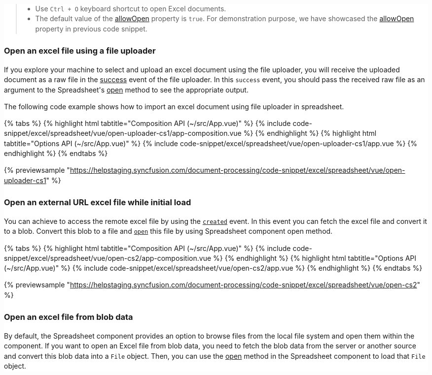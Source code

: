 > * Use `Ctrl + O` keyboard shortcut to open Excel documents.
> * The default value of the [allowOpen](https://ej2.syncfusion.com/vue/documentation/api/spreadsheet/#allowopen) property is `true`. For demonstration purpose, we have showcased the [allowOpen](https://ej2.syncfusion.com/vue/documentation/api/spreadsheet/#allowopen) property in previous code snippet.

### Open an excel file using a file uploader

If you explore your machine to select and upload an excel document using the file uploader, you will receive the uploaded document as a raw file in the [success](https://ej2.syncfusion.com/vue/documentation/api/uploader/#success) event of the file uploader. In this `success` event, you should pass the received raw file as an argument to the Spreadsheet's [open](https://ej2.syncfusion.com/vue/documentation/api/spreadsheet/#open) method to see the appropriate output.

The following code example shows how to import an excel document using file uploader in spreadsheet.

{% tabs %}
{% highlight html tabtitle="Composition API (~/src/App.vue)" %}
{% include code-snippet/excel/spreadsheet/vue/open-uploader-cs1/app-composition.vue %}
{% endhighlight %}
{% highlight html tabtitle="Options API (~/src/App.vue)" %}
{% include code-snippet/excel/spreadsheet/vue/open-uploader-cs1/app.vue %}
{% endhighlight %}
{% endtabs %}
        
{% previewsample "https://helpstaging.syncfusion.com/document-processing/code-snippet/excel/spreadsheet/vue/open-uploader-cs1" %}

### Open an external URL excel file while initial load

You can achieve to access the remote excel file by using the [`created`](https://ej2.syncfusion.com/vue/documentation/api/spreadsheet/#created) event. In this event you can fetch the excel file and convert it to a blob. Convert this blob to a file and [`open`](https://ej2.syncfusion.com/vue/documentation/api/spreadsheet/#open) this file by using Spreadsheet component open method.

{% tabs %}
{% highlight html tabtitle="Composition API (~/src/App.vue)" %}
{% include code-snippet/excel/spreadsheet/vue/open-cs2/app-composition.vue %}
{% endhighlight %}
{% highlight html tabtitle="Options API (~/src/App.vue)" %}
{% include code-snippet/excel/spreadsheet/vue/open-cs2/app.vue %}
{% endhighlight %}
{% endtabs %}
        
{% previewsample "https://helpstaging.syncfusion.com/document-processing/code-snippet/excel/spreadsheet/vue/open-cs2" %}

### Open an excel file from blob data

By default, the Spreadsheet component provides an option to browse files from the local file system and open them within the component. If you want to open an Excel file from blob data, you need to fetch the blob data from the server or another source and convert this blob data into a `File` object. Then, you can use the [open](https://ej2.syncfusion.com/vue/documentation/api/spreadsheet/#open) method in the Spreadsheet component to load that `File` object.
